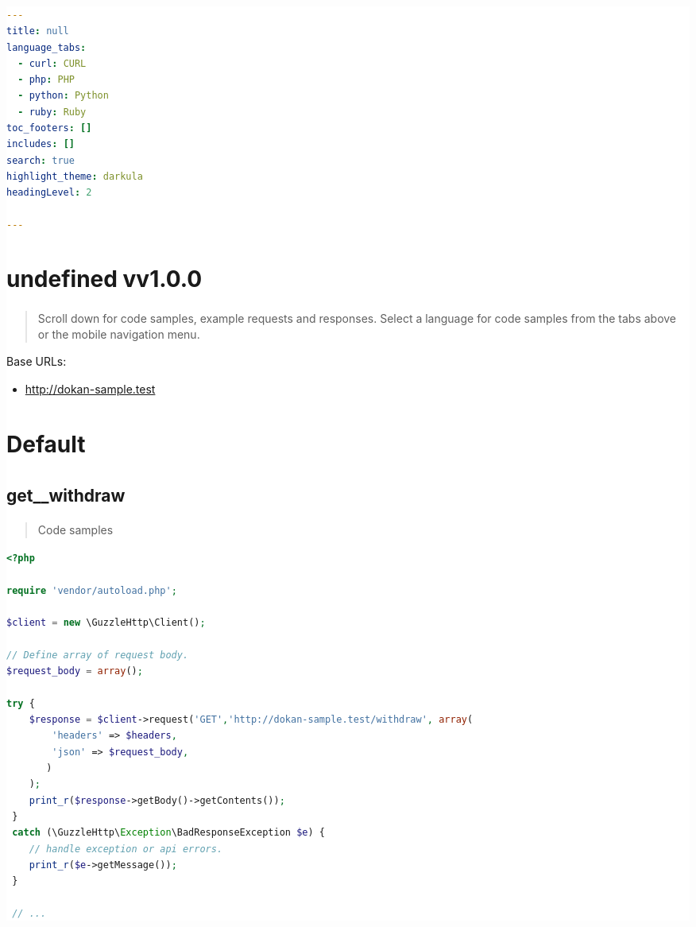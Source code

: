 ```yaml
---
title: null
language_tabs:
  - curl: CURL
  - php: PHP
  - python: Python
  - ruby: Ruby
toc_footers: []
includes: []
search: true
highlight_theme: darkula
headingLevel: 2

---
```




<h1 id="">undefined vv1.0.0</h1>

> Scroll down for code samples, example requests and responses. Select a language for code samples from the tabs above or the mobile navigation menu.

Base URLs:

* <a href="http://dokan-sample.test">http://dokan-sample.test</a>

<h1 id="-default">Default</h1>

## get__withdraw

> Code samples

```php
<?php

require 'vendor/autoload.php';

$client = new \GuzzleHttp\Client();

// Define array of request body.
$request_body = array();

try {
    $response = $client->request('GET','http://dokan-sample.test/withdraw', array(
        'headers' => $headers,
        'json' => $request_body,
       )
    );
    print_r($response->getBody()->getContents());
 }
 catch (\GuzzleHttp\Exception\BadResponseException $e) {
    // handle exception or api errors.
    print_r($e->getMessage());
 }

 // ...

```
